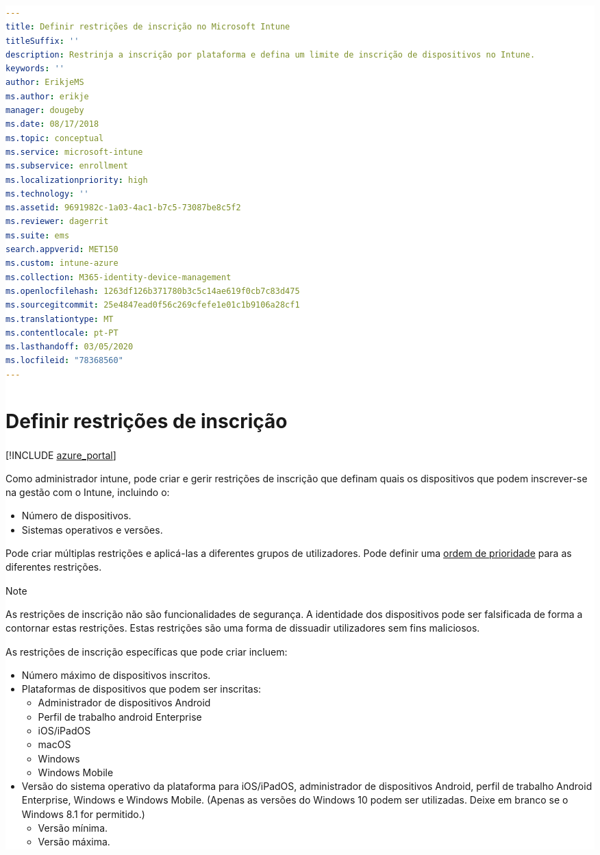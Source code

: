 ```yaml
---
title: Definir restrições de inscrição no Microsoft Intune
titleSuffix: ''
description: Restrinja a inscrição por plataforma e defina um limite de inscrição de dispositivos no Intune.
keywords: ''
author: ErikjeMS
ms.author: erikje
manager: dougeby
ms.date: 08/17/2018
ms.topic: conceptual
ms.service: microsoft-intune
ms.subservice: enrollment
ms.localizationpriority: high
ms.technology: ''
ms.assetid: 9691982c-1a03-4ac1-b7c5-73087be8c5f2
ms.reviewer: dagerrit
ms.suite: ems
search.appverid: MET150
ms.custom: intune-azure
ms.collection: M365-identity-device-management
ms.openlocfilehash: 1263df126b371780b3c5c14ae619f0cb7c83d475
ms.sourcegitcommit: 25e4847ead0f56c269cfefe1e01c1b9106a28cf1
ms.translationtype: MT
ms.contentlocale: pt-PT
ms.lasthandoff: 03/05/2020
ms.locfileid: "78368560"
---
```

# <a name="set-enrollment-restrictions"></a>Definir restrições de inscrição

[!INCLUDE [azure_portal](../includes/azure_portal.md)]

Como administrador intune, pode criar e gerir restrições de inscrição que definam quais os dispositivos que podem inscrever-se na gestão com o Intune, incluindo o:
- Número de dispositivos.
- Sistemas operativos e versões.

Pode criar múltiplas restrições e aplicá-las a diferentes grupos de utilizadores. Pode definir uma [ordem de prioridade](#change-enrollment-restriction-priority) para as diferentes restrições.

>[!NOTE]
>As restrições de inscrição não são funcionalidades de segurança. A identidade dos dispositivos pode ser falsificada de forma a contornar estas restrições. Estas restrições são uma forma de dissuadir utilizadores sem fins maliciosos.

As restrições de inscrição específicas que pode criar incluem:

- Número máximo de dispositivos inscritos.
- Plataformas de dispositivos que podem ser inscritas:
  - Administrador de dispositivos Android
  - Perfil de trabalho android Enterprise
  - iOS/iPadOS
  - macOS
  - Windows
  - Windows Mobile
- Versão do sistema operativo da plataforma para iOS/iPadOS, administrador de dispositivos Android, perfil de trabalho Android Enterprise, Windows e Windows Mobile. (Apenas as versões do Windows 10 podem ser utilizadas. Deixe em branco se o Windows 8.1 for permitido.)
  - Versão mínima.
  - Versão máxima.